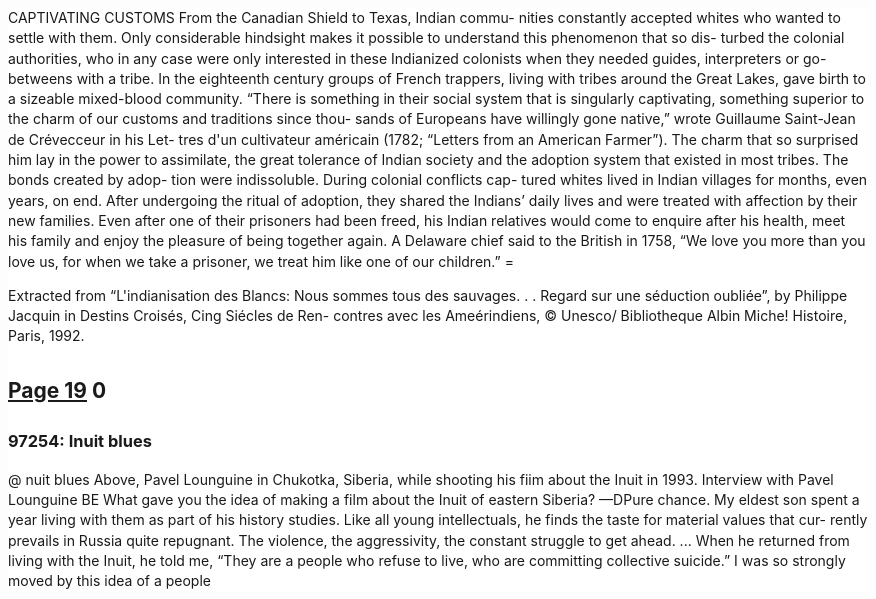 CAPTIVATING CUSTOMS 
From the Canadian Shield to Texas, Indian commu- 
nities constantly accepted whites who wanted to 
settle with them. Only considerable hindsight makes 
it possible to understand this phenomenon that so dis- 
turbed the colonial authorities, who in any case were 
only interested in these Indianized colonists when they 
needed guides, interpreters or go-betweens with a 
tribe. In the eighteenth century groups of French 
trappers, living with tribes around the Great Lakes, 
gave birth to a sizeable mixed-blood community. 
“There is something in their social system that 
is singularly captivating, something superior to the 
charm of our customs and traditions since thou- 
sands of Europeans have willingly gone native,” 
wrote Guillaume Saint-Jean de Crévecceur in his Let- 
tres d'un cultivateur américain (1782; “Letters from 
an American Farmer”). The charm that so surprised 
him lay in the power to assimilate, the great tolerance 
of Indian society and the adoption system that 
existed in most tribes. The bonds created by adop- 
tion were indissoluble. During colonial conflicts cap- 
tured whites lived in Indian villages for months, even 
years, on end. After undergoing the ritual of adoption, 
they shared the Indians’ daily lives and were treated 
with affection by their new families. 
Even after one of their prisoners had been freed, 
his Indian relatives would come to enquire after his 
health, meet his family and enjoy the pleasure of 
being together again. A Delaware chief said to the 
British in 1758, “We love you more than you love us, 
for when we take a prisoner, we treat him like one of 
our children.” = 
 
Extracted from “L'indianisation des Blancs: Nous sommes tous 
des sauvages. . . Regard sur une séduction oubliée”, by 
Philippe Jacquin in Destins Croisés, Cing Siécles de Ren- 
contres avec les Ameérindiens, © Unesco/ Bibliotheque Albin 
Miche! Histoire, Paris, 1992.

## [Page 19](097246engo.pdf#page=19) 0

### 97254: Inuit blues

@ 
nuit blues 
Above, Pavel Lounguine in 
Chukotka, Siberia, while 
shooting his fiim about the Inuit 
in 1993. 
Interview with Pavel Lounguine 
BE What gave you the idea of making a 
film about the Inuit of eastern Siberia? 
—DPure chance. My eldest son spent a year 
living with them as part of his history 
studies. Like all young intellectuals, he 
finds the taste for material values that cur- 
rently prevails in Russia quite repugnant. 
The violence, the aggressivity, the constant 
struggle to get ahead. ... When he returned 
from living with the Inuit, he told me, 
“They are a people who refuse to live, who 
are committing collective suicide.” I was so 
strongly moved by this idea of a people 